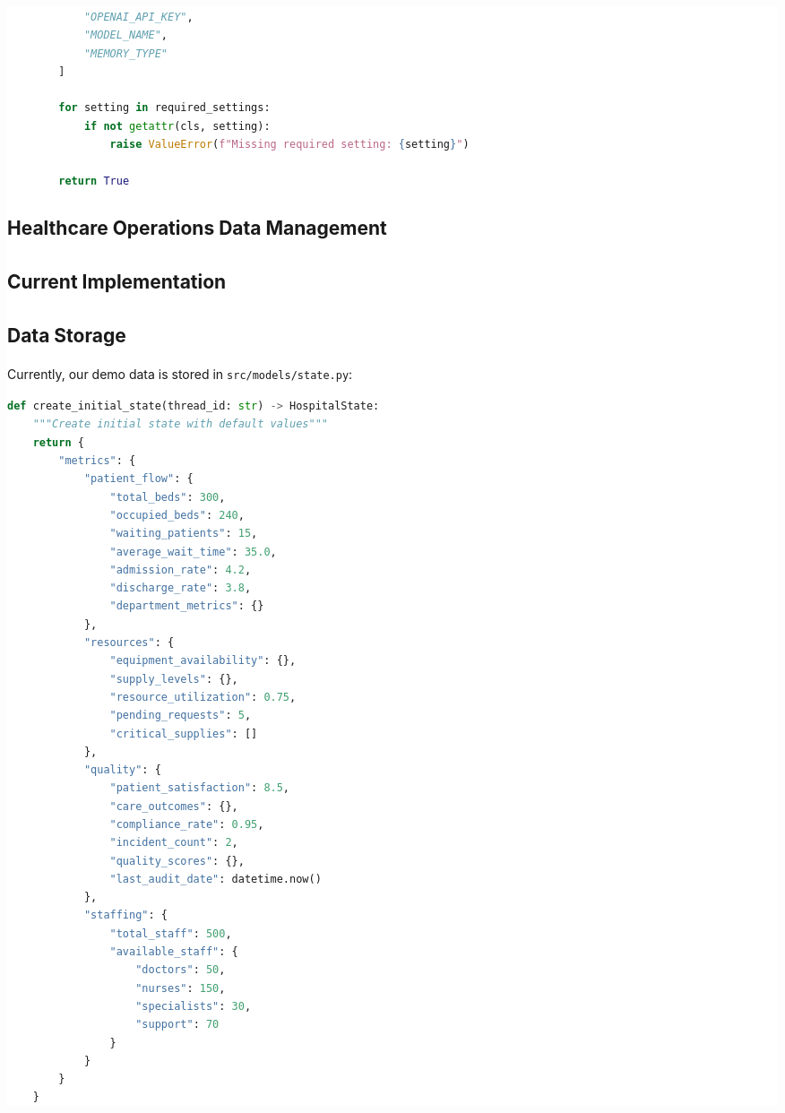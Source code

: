 ```python
            "OPENAI_API_KEY",
            "MODEL_NAME",
            "MEMORY_TYPE"
        ]
        
        for setting in required_settings:
            if not getattr(cls, setting):
                raise ValueError(f"Missing required setting: {setting}")
        
        return True
```

## Healthcare Operations Data Management


## Current Implementation


## Data Storage

Currently, our demo data is stored in `src/models/state.py`:


```python
def create_initial_state(thread_id: str) -> HospitalState:
    """Create initial state with default values"""
    return {       
        "metrics": {
            "patient_flow": {
                "total_beds": 300,
                "occupied_beds": 240,
                "waiting_patients": 15,
                "average_wait_time": 35.0,
                "admission_rate": 4.2,
                "discharge_rate": 3.8,
                "department_metrics": {}
            },
            "resources": {
                "equipment_availability": {},
                "supply_levels": {},
                "resource_utilization": 0.75,
                "pending_requests": 5,
                "critical_supplies": []
            },
            "quality": {
                "patient_satisfaction": 8.5,
                "care_outcomes": {},
                "compliance_rate": 0.95,
                "incident_count": 2,
                "quality_scores": {},
                "last_audit_date": datetime.now()
            },
            "staffing": {
                "total_staff": 500,
                "available_staff": {
                    "doctors": 50,
                    "nurses": 150,
                    "specialists": 30,
                    "support": 70
                }
            }
        }
    }
```